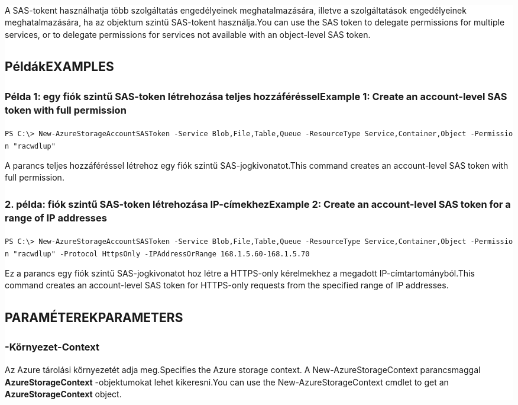 <span data-ttu-id="83c53-107">A SAS-tokent használhatja több szolgáltatás engedélyeinek meghatalmazására, illetve a szolgáltatások engedélyeinek meghatalmazására, ha az objektum szintű SAS-tokent használja.</span><span class="sxs-lookup"><span data-stu-id="83c53-107">You can use the SAS token to delegate permissions for multiple services, or to delegate permissions for services not available with an object-level SAS token.</span></span>

## <span data-ttu-id="83c53-108">Példák</span><span class="sxs-lookup"><span data-stu-id="83c53-108">EXAMPLES</span></span>

### <span data-ttu-id="83c53-109">Példa 1: egy fiók szintű SAS-token létrehozása teljes hozzáféréssel</span><span class="sxs-lookup"><span data-stu-id="83c53-109">Example 1: Create an account-level SAS token with full permission</span></span>
```
PS C:\> New-AzureStorageAccountSASToken -Service Blob,File,Table,Queue -ResourceType Service,Container,Object -Permission "racwdlup"
```

<span data-ttu-id="83c53-110">A parancs teljes hozzáféréssel létrehoz egy fiók szintű SAS-jogkivonatot.</span><span class="sxs-lookup"><span data-stu-id="83c53-110">This command creates an account-level SAS token with full permission.</span></span>

### <span data-ttu-id="83c53-111">2. példa: fiók szintű SAS-token létrehozása IP-címekhez</span><span class="sxs-lookup"><span data-stu-id="83c53-111">Example 2: Create an account-level SAS token for a range of IP addresses</span></span>
```
PS C:\> New-AzureStorageAccountSASToken -Service Blob,File,Table,Queue -ResourceType Service,Container,Object -Permission "racwdlup" -Protocol HttpsOnly -IPAddressOrRange 168.1.5.60-168.1.5.70
```

<span data-ttu-id="83c53-112">Ez a parancs egy fiók szintű SAS-jogkivonatot hoz létre a HTTPS-only kérelmekhez a megadott IP-címtartományból.</span><span class="sxs-lookup"><span data-stu-id="83c53-112">This command creates an account-level SAS token for HTTPS-only requests from the specified range of IP addresses.</span></span>

## <span data-ttu-id="83c53-113">PARAMÉTEREK</span><span class="sxs-lookup"><span data-stu-id="83c53-113">PARAMETERS</span></span>

### <span data-ttu-id="83c53-114">-Környezet</span><span class="sxs-lookup"><span data-stu-id="83c53-114">-Context</span></span>
<span data-ttu-id="83c53-115">Az Azure tárolási környezetét adja meg.</span><span class="sxs-lookup"><span data-stu-id="83c53-115">Specifies the Azure storage context.</span></span>
<span data-ttu-id="83c53-116">A New-AzureStorageContext parancsmaggal **AzureStorageContext** -objektumokat lehet kikeresni.</span><span class="sxs-lookup"><span data-stu-id="83c53-116">You can use the New-AzureStorageContext cmdlet to get an **AzureStorageContext** object.</span></span>
